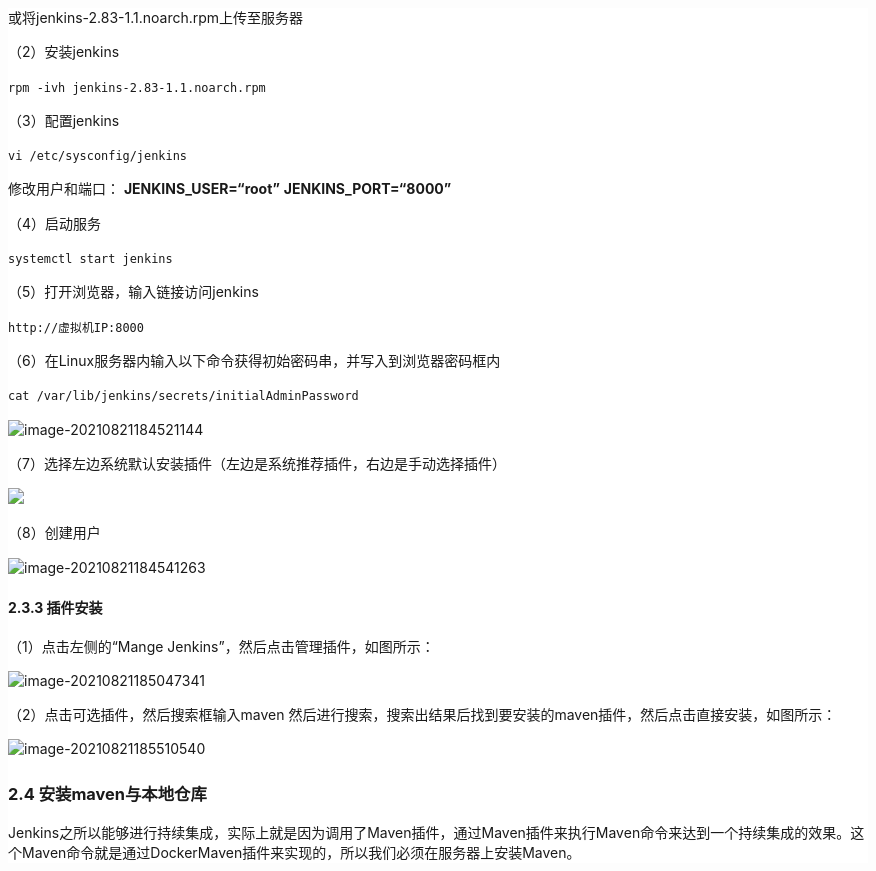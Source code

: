 或将jenkins-2.83-1.1.noarch.rpm上传至服务器

（2）安装jenkins

```
rpm -ivh jenkins-2.83-1.1.noarch.rpm
```

（3）配置jenkins

```
vi /etc/sysconfig/jenkins
```

修改用户和端口：
**JENKINS_USER=“root”**
**JENKINS_PORT=“8000”**

（4）启动服务

```
systemctl start jenkins
```

（5）打开浏览器，输入链接访问jenkins

```
http://虚拟机IP:8000
```

（6）在Linux服务器内输入以下命令获得初始密码串，并写入到浏览器密码框内

```
cat /var/lib/jenkins/secrets/initialAdminPassword
```

![image-20210821184521144](https://i.loli.net/2021/08/21/yKk5OvPpqMdugBH.png)

（7）选择左边系统默认安装插件（左边是系统推荐插件，右边是手动选择插件）

![](https://i.loli.net/2021/08/21/LjGm7UIhxoNEPdY.png)

（8）创建用户

![image-20210821184541263](https://i.loli.net/2021/08/21/PMQtpzVxfn1u7CT.png)

#### 2.3.3 插件安装

（1）点击左侧的“Mange Jenkins”，然后点击管理插件，如图所示：

![image-20210821185047341](https://i.loli.net/2021/08/21/q7imlayXEQHsNCb.png)

（2）点击可选插件，然后搜索框输入maven 然后进行搜索，搜索出结果后找到要安装的maven插件，然后点击直接安装，如图所示：

![image-20210821185510540](https://i.loli.net/2021/08/21/RFGPzJd2jCpo7cO.png)

### 2.4 安装maven与本地仓库

​		Jenkins之所以能够进行持续集成，实际上就是因为调用了Maven插件，通过Maven插件来执行Maven命令来达到一个持续集成的效果。这个Maven命令就是通过DockerMaven插件来实现的，所以我们必须在服务器上安装Maven。
